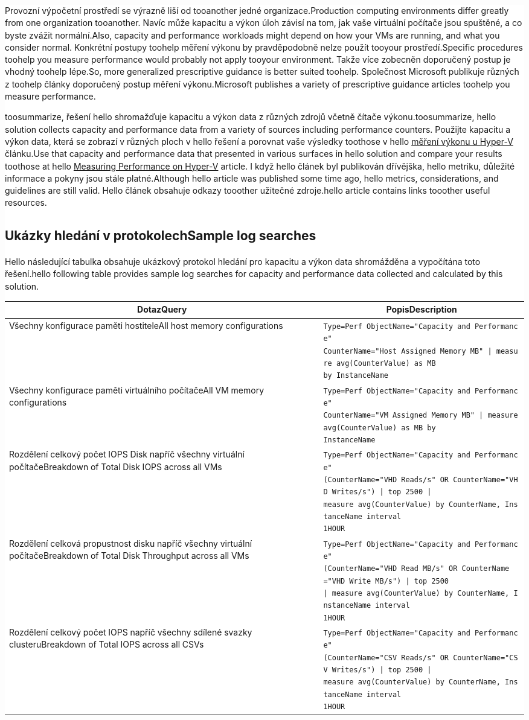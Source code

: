 <span data-ttu-id="abeb4-194">Provozní výpočetní prostředí se výrazně liší od tooanother jedné organizace.</span><span class="sxs-lookup"><span data-stu-id="abeb4-194">Production computing environments differ greatly from one organization tooanother.</span></span> <span data-ttu-id="abeb4-195">Navíc může kapacitu a výkon úloh závisí na tom, jak vaše virtuální počítače jsou spuštěné, a co byste zvážit normální.</span><span class="sxs-lookup"><span data-stu-id="abeb4-195">Also, capacity and performance workloads might depend on how your VMs are running, and what you consider normal.</span></span> <span data-ttu-id="abeb4-196">Konkrétní postupy toohelp měření výkonu by pravděpodobně nelze použít tooyour prostředí.</span><span class="sxs-lookup"><span data-stu-id="abeb4-196">Specific procedures toohelp you measure performance would probably not apply tooyour environment.</span></span> <span data-ttu-id="abeb4-197">Takže více zobecněn doporučený postup je vhodný toohelp lépe.</span><span class="sxs-lookup"><span data-stu-id="abeb4-197">So, more generalized prescriptive guidance is better suited toohelp.</span></span> <span data-ttu-id="abeb4-198">Společnost Microsoft publikuje různých z toohelp články doporučený postup měření výkonu.</span><span class="sxs-lookup"><span data-stu-id="abeb4-198">Microsoft publishes a variety of prescriptive guidance articles toohelp you measure performance.</span></span>

<span data-ttu-id="abeb4-199">toosummarize, řešení hello shromažďuje kapacitu a výkon data z různých zdrojů včetně čítače výkonu.</span><span class="sxs-lookup"><span data-stu-id="abeb4-199">toosummarize, hello solution collects capacity and performance data from a variety of sources including performance counters.</span></span> <span data-ttu-id="abeb4-200">Použijte kapacitu a výkon data, která se zobrazí v různých ploch v hello řešení a porovnat vaše výsledky toothose v hello [měření výkonu u Hyper-V](https://msdn.microsoft.com/library/cc768535.aspx) článku.</span><span class="sxs-lookup"><span data-stu-id="abeb4-200">Use that capacity and performance data that presented in various surfaces in hello solution and compare your results toothose at hello [Measuring Performance on Hyper-V](https://msdn.microsoft.com/library/cc768535.aspx) article.</span></span> <span data-ttu-id="abeb4-201">I když hello článek byl publikován dřívějška, hello metriku, důležité informace a pokyny jsou stále platné.</span><span class="sxs-lookup"><span data-stu-id="abeb4-201">Although hello article was published some time ago, hello metrics, considerations, and guidelines are still valid.</span></span> <span data-ttu-id="abeb4-202">Hello článek obsahuje odkazy tooother užitečné zdroje.</span><span class="sxs-lookup"><span data-stu-id="abeb4-202">hello article contains links tooother useful resources.</span></span>


## <a name="sample-log-searches"></a><span data-ttu-id="abeb4-203">Ukázky hledání v protokolech</span><span class="sxs-lookup"><span data-stu-id="abeb4-203">Sample log searches</span></span>

<span data-ttu-id="abeb4-204">Hello následující tabulka obsahuje ukázkový protokol hledání pro kapacitu a výkon data shromážděna a vypočítána toto řešení.</span><span class="sxs-lookup"><span data-stu-id="abeb4-204">hello following table provides sample log searches for capacity and performance data collected and calculated by this solution.</span></span>

| <span data-ttu-id="abeb4-205">Dotaz</span><span class="sxs-lookup"><span data-stu-id="abeb4-205">Query</span></span> | <span data-ttu-id="abeb4-206">Popis</span><span class="sxs-lookup"><span data-stu-id="abeb4-206">Description</span></span> |
|---|---|
| <span data-ttu-id="abeb4-207">Všechny konfigurace paměti hostitele</span><span class="sxs-lookup"><span data-stu-id="abeb4-207">All host memory configurations</span></span> | <code>Type=Perf ObjectName="Capacity and Performance" CounterName="Host Assigned Memory MB" &#124; measure avg(CounterValue) as MB by InstanceName</code> |
| <span data-ttu-id="abeb4-208">Všechny konfigurace paměti virtuálního počítače</span><span class="sxs-lookup"><span data-stu-id="abeb4-208">All VM memory configurations</span></span> | <code>Type=Perf ObjectName="Capacity and Performance" CounterName="VM Assigned Memory MB" &#124; measure avg(CounterValue) as MB by InstanceName</code> |
| <span data-ttu-id="abeb4-209">Rozdělení celkový počet IOPS Disk napříč všechny virtuální počítače</span><span class="sxs-lookup"><span data-stu-id="abeb4-209">Breakdown of Total Disk IOPS across all VMs</span></span> | <code>Type=Perf ObjectName="Capacity and Performance" (CounterName="VHD Reads/s" OR CounterName="VHD Writes/s") &#124; top 2500 &#124; measure avg(CounterValue) by CounterName, InstanceName interval 1HOUR</code> |
| <span data-ttu-id="abeb4-210">Rozdělení celková propustnost disku napříč všechny virtuální počítače</span><span class="sxs-lookup"><span data-stu-id="abeb4-210">Breakdown of Total Disk Throughput across all VMs</span></span> | <code>Type=Perf ObjectName="Capacity and Performance" (CounterName="VHD Read MB/s" OR CounterName="VHD Write MB/s") &#124; top 2500 &#124; measure avg(CounterValue) by CounterName, InstanceName interval 1HOUR</code> |
| <span data-ttu-id="abeb4-211">Rozdělení celkový počet IOPS napříč všechny sdílené svazky clusteru</span><span class="sxs-lookup"><span data-stu-id="abeb4-211">Breakdown of Total IOPS across all CSVs</span></span> | <code>Type=Perf ObjectName="Capacity and Performance" (CounterName="CSV Reads/s" OR CounterName="CSV Writes/s") &#124; top 2500 &#124; measure avg(CounterValue) by CounterName, InstanceName interval 1HOUR</code> |